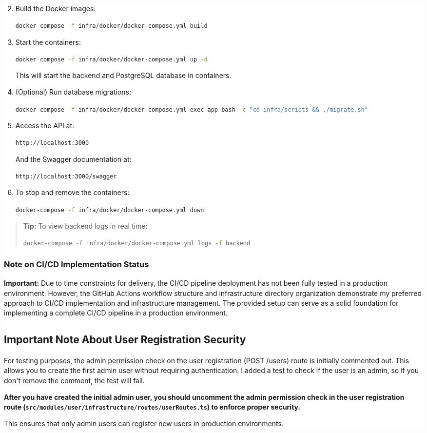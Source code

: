 2. Build the Docker images:
   ```bash
   docker compose -f infra/docker/docker-compose.yml build
   ```

3. Start the containers:
   ```bash
   docker compose -f infra/docker/docker-compose.yml up -d
   ```
   This will start the backend and PostgreSQL database in containers.

4. (Optional) Run database migrations:
   ```bash
   docker compose -f infra/docker/docker-compose.yml exec app bash -c "cd infra/scripts && ./migrate.sh"
   ```

5. Access the API at:
   ```
   http://localhost:3000
   ```
   And the Swagger documentation at:
   ```
   http://localhost:3000/swagger
   ```

6. To stop and remove the containers:
   ```bash
   docker-compose -f infra/docker/docker-compose.yml down
   ```

> **Tip:** To view backend logs in real time:
> ```bash
> docker-compose -f infra/docker/docker-compose.yml logs -f backend
> ```

### Note on CI/CD Implementation Status

**Important:** Due to time constraints for delivery, the CI/CD pipeline deployment has not been fully tested in a production environment. However, the GitHub Actions workflow structure and infrastructure directory organization demonstrate my preferred approach to CI/CD implementation and infrastructure management. The provided setup can serve as a solid foundation for implementing a complete CI/CD pipeline in a production environment.

## Important Note About User Registration Security

For testing purposes, the admin permission check on the user registration (POST /users) route is initially commented out. This allows you to create the first admin user without requiring authentication. I added a test to check if the user is an admin, so if you don't remove the comment, the test will fail.

**After you have created the initial admin user, you should uncomment the admin permission check in the user registration route (`src/modules/user/infrastructure/routes/userRoutes.ts`) to enforce proper security.**

This ensures that only admin users can register new users in production environments.
